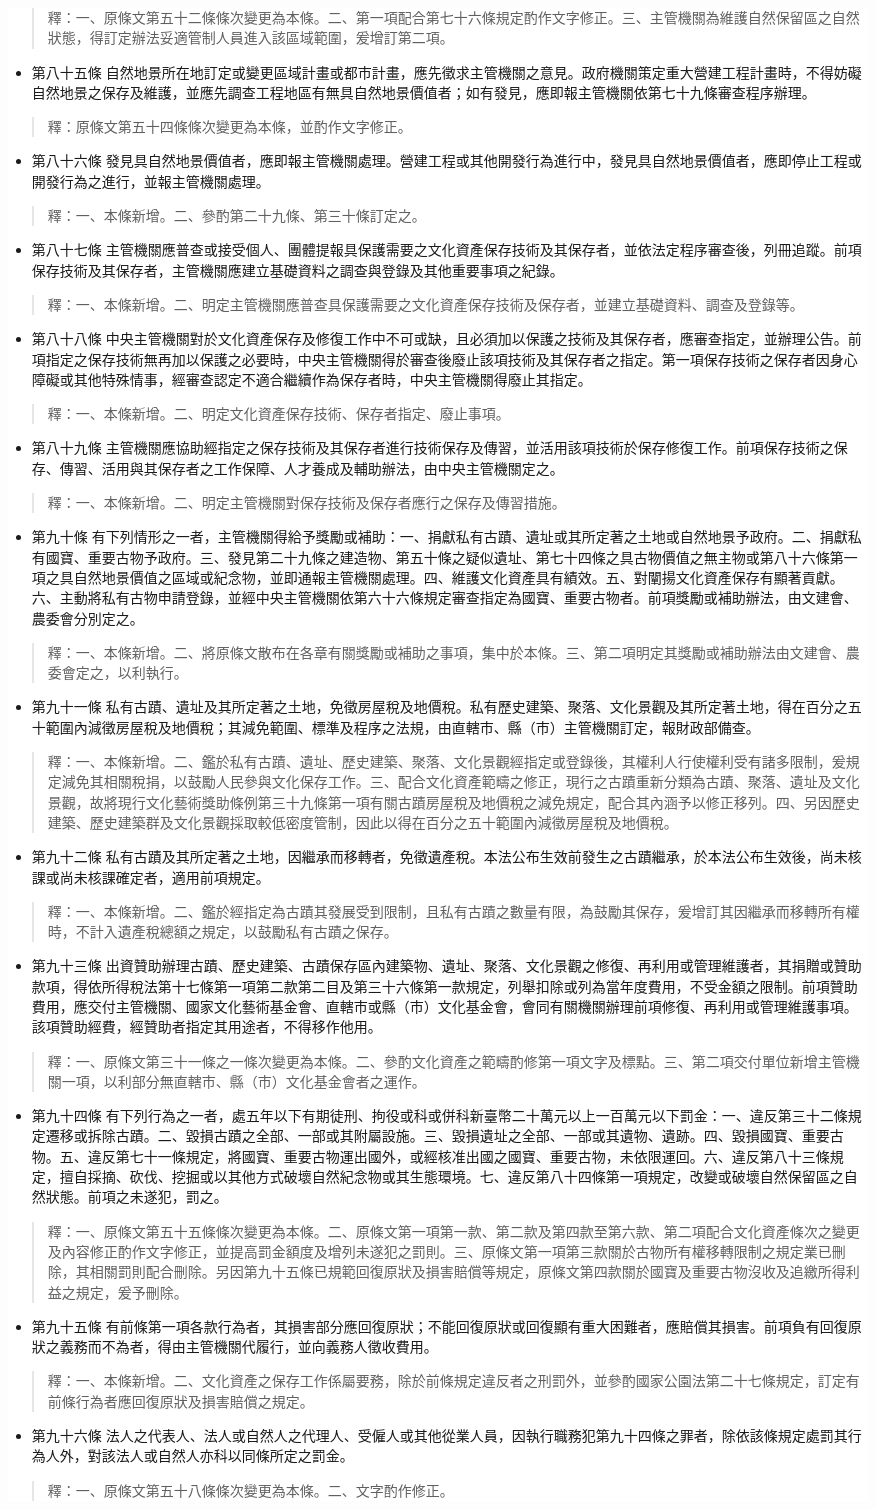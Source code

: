 > 釋：一、原條文第五十二條條次變更為本條。二、第一項配合第七十六條規定酌作文字修正。三、主管機關為維護自然保留區之自然狀態，得訂定辦法妥適管制人員進入該區域範圍，爰增訂第二項。

* 第八十五條 自然地景所在地訂定或變更區域計畫或都市計畫，應先徵求主管機關之意見。政府機關策定重大營建工程計畫時，不得妨礙自然地景之保存及維護，並應先調查工程地區有無具自然地景價值者；如有發見，應即報主管機關依第七十九條審查程序辦理。

> 釋：原條文第五十四條條次變更為本條，並酌作文字修正。

* 第八十六條 發見具自然地景價值者，應即報主管機關處理。營建工程或其他開發行為進行中，發見具自然地景價值者，應即停止工程或開發行為之進行，並報主管機關處理。

> 釋：一、本條新增。二、參酌第二十九條、第三十條訂定之。

* 第八十七條 主管機關應普查或接受個人、團體提報具保護需要之文化資產保存技術及其保存者，並依法定程序審查後，列冊追蹤。前項保存技術及其保存者，主管機關應建立基礎資料之調查與登錄及其他重要事項之紀錄。

> 釋：一、本條新增。二、明定主管機關應普查具保護需要之文化資產保存技術及保存者，並建立基礎資料、調查及登錄等。

* 第八十八條 中央主管機關對於文化資產保存及修復工作中不可或缺，且必須加以保護之技術及其保存者，應審查指定，並辦理公告。前項指定之保存技術無再加以保護之必要時，中央主管機關得於審查後廢止該項技術及其保存者之指定。第一項保存技術之保存者因身心障礙或其他特殊情事，經審查認定不適合繼續作為保存者時，中央主管機關得廢止其指定。

> 釋：一、本條新增。二、明定文化資產保存技術、保存者指定、廢止事項。

* 第八十九條 主管機關應協助經指定之保存技術及其保存者進行技術保存及傳習，並活用該項技術於保存修復工作。前項保存技術之保存、傳習、活用與其保存者之工作保障、人才養成及輔助辦法，由中央主管機關定之。

> 釋：一、本條新增。二、明定主管機關對保存技術及保存者應行之保存及傳習措施。

* 第九十條 有下列情形之一者，主管機關得給予獎勵或補助：一、捐獻私有古蹟、遺址或其所定著之土地或自然地景予政府。二、捐獻私有國寶、重要古物予政府。三、發見第二十九條之建造物、第五十條之疑似遺址、第七十四條之具古物價值之無主物或第八十六條第一項之具自然地景價值之區域或紀念物，並即通報主管機關處理。四、維護文化資產具有績效。五、對闡揚文化資產保存有顯著貢獻。六、主動將私有古物申請登錄，並經中央主管機關依第六十六條規定審查指定為國寶、重要古物者。前項獎勵或補助辦法，由文建會、農委會分別定之。

> 釋：一、本條新增。二、將原條文散布在各章有關獎勵或補助之事項，集中於本條。三、第二項明定其獎勵或補助辦法由文建會、農委會定之，以利執行。

* 第九十一條 私有古蹟、遺址及其所定著之土地，免徵房屋稅及地價稅。私有歷史建築、聚落、文化景觀及其所定著土地，得在百分之五十範圍內減徵房屋稅及地價稅；其減免範圍、標準及程序之法規，由直轄市、縣（市）主管機關訂定，報財政部備查。

> 釋：一、本條新增。二、鑑於私有古蹟、遺址、歷史建築、聚落、文化景觀經指定或登錄後，其權利人行使權利受有諸多限制，爰規定減免其相關稅捐，以鼓勵人民參與文化保存工作。三、配合文化資產範疇之修正，現行之古蹟重新分類為古蹟、聚落、遺址及文化景觀，故將現行文化藝術獎助條例第三十九條第一項有關古蹟房屋稅及地價稅之減免規定，配合其內涵予以修正移列。四、另因歷史建築、歷史建築群及文化景觀採取較低密度管制，因此以得在百分之五十範圍內減徵房屋稅及地價稅。

* 第九十二條 私有古蹟及其所定著之土地，因繼承而移轉者，免徵遺產稅。本法公布生效前發生之古蹟繼承，於本法公布生效後，尚未核課或尚未核課確定者，適用前項規定。

> 釋：一、本條新增。二、鑑於經指定為古蹟其發展受到限制，且私有古蹟之數量有限，為鼓勵其保存，爰增訂其因繼承而移轉所有權時，不計入遺產稅總額之規定，以鼓勵私有古蹟之保存。

* 第九十三條 出資贊助辦理古蹟、歷史建築、古蹟保存區內建築物、遺址、聚落、文化景觀之修復、再利用或管理維護者，其捐贈或贊助款項，得依所得稅法第十七條第一項第二款第二目及第三十六條第一款規定，列舉扣除或列為當年度費用，不受金額之限制。前項贊助費用，應交付主管機關、國家文化藝術基金會、直轄市或縣（市）文化基金會，會同有關機關辦理前項修復、再利用或管理維護事項。該項贊助經費，經贊助者指定其用途者，不得移作他用。

> 釋：一、原條文第三十一條之一條次變更為本條。二、參酌文化資產之範疇酌修第一項文字及標點。三、第二項交付單位新增主管機關一項，以利部分無直轄市、縣（市）文化基金會者之運作。

* 第九十四條 有下列行為之一者，處五年以下有期徒刑、拘役或科或併科新臺幣二十萬元以上一百萬元以下罰金：一、違反第三十二條規定遷移或拆除古蹟。二、毀損古蹟之全部、一部或其附屬設施。三、毀損遺址之全部、一部或其遺物、遺跡。四、毀損國寶、重要古物。五、違反第七十一條規定，將國寶、重要古物運出國外，或經核准出國之國寶、重要古物，未依限運回。六、違反第八十三條規定，擅自採摘、砍伐、挖掘或以其他方式破壞自然紀念物或其生態環境。七、違反第八十四條第一項規定，改變或破壞自然保留區之自然狀態。前項之未遂犯，罰之。

> 釋：一、原條文第五十五條條次變更為本條。二、原條文第一項第一款、第二款及第四款至第六款、第二項配合文化資產條次之變更及內容修正酌作文字修正，並提高罰金額度及增列未遂犯之罰則。三、原條文第一項第三款關於古物所有權移轉限制之規定業已刪除，其相關罰則配合刪除。另因第九十五條已規範回復原狀及損害賠償等規定，原條文第四款關於國寶及重要古物沒收及追繳所得利益之規定，爰予刪除。

* 第九十五條 有前條第一項各款行為者，其損害部分應回復原狀；不能回復原狀或回復顯有重大困難者，應賠償其損害。前項負有回復原狀之義務而不為者，得由主管機關代履行，並向義務人徵收費用。

> 釋：一、本條新增。二、文化資產之保存工作係屬要務，除於前條規定違反者之刑罰外，並參酌國家公園法第二十七條規定，訂定有前條行為者應回復原狀及損害賠償之規定。

* 第九十六條 法人之代表人、法人或自然人之代理人、受僱人或其他從業人員，因執行職務犯第九十四條之罪者，除依該條規定處罰其行為人外，對該法人或自然人亦科以同條所定之罰金。

> 釋：一、原條文第五十八條條次變更為本條。二、文字酌作修正。
